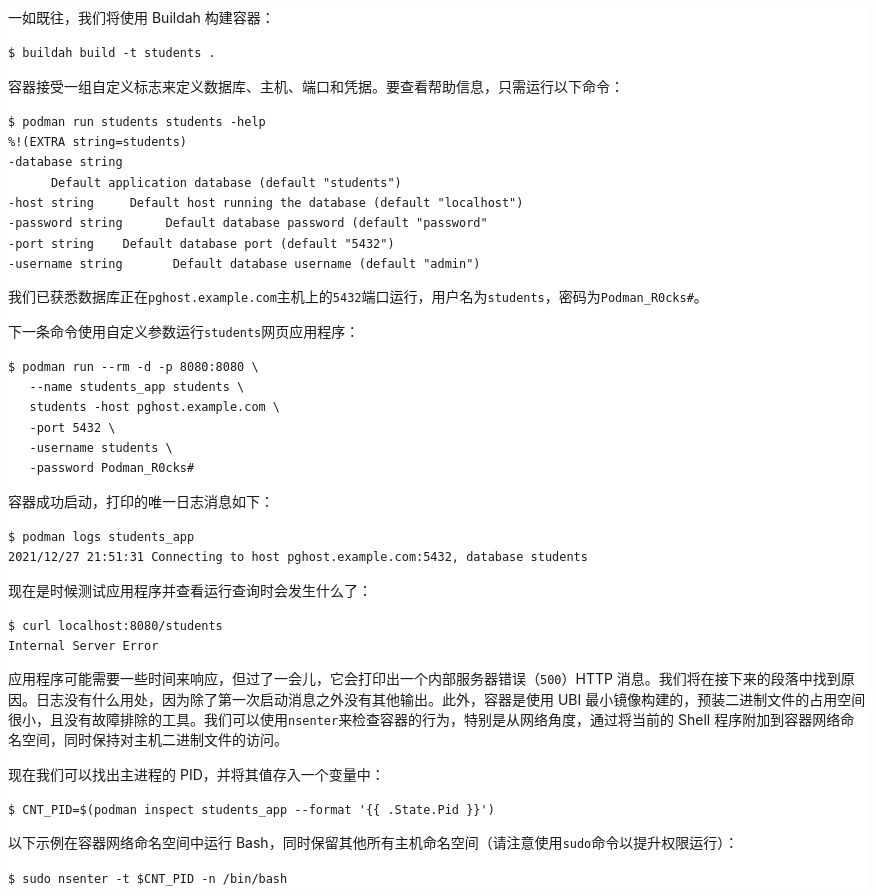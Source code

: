 一如既往，我们将使用 Buildah 构建容器：

```
$ buildah build -t students .
```

容器接受一组自定义标志来定义数据库、主机、端口和凭据。要查看帮助信息，只需运行以下命令：

```
$ podman run students students -help
%!(EXTRA string=students)  
-database string
      Default application database (default "students")
-host string     Default host running the database (default "localhost")
-password string      Default database password (default "password"
-port string    Default database port (default "5432")
-username string       Default database username (default "admin")
```

我们已获悉数据库正在`pghost.example.com`主机上的`5432`端口运行，用户名为`students`，密码为`Podman_R0cks#`。

下一条命令使用自定义参数运行`students`网页应用程序：

```
$ podman run --rm -d -p 8080:8080 \
   --name students_app students \
   students -host pghost.example.com \
   -port 5432 \
   -username students \
   -password Podman_R0cks#
```

容器成功启动，打印的唯一日志消息如下：

```
$ podman logs students_app
2021/12/27 21:51:31 Connecting to host pghost.example.com:5432, database students
```

现在是时候测试应用程序并查看运行查询时会发生什么了：

```
$ curl localhost:8080/students
Internal Server Error
```

应用程序可能需要一些时间来响应，但过了一会儿，它会打印出一个内部服务器错误（`500`）HTTP 消息。我们将在接下来的段落中找到原因。日志没有什么用处，因为除了第一次启动消息之外没有其他输出。此外，容器是使用 UBI 最小镜像构建的，预装二进制文件的占用空间很小，且没有故障排除的工具。我们可以使用`nsenter`来检查容器的行为，特别是从网络角度，通过将当前的 Shell 程序附加到容器网络命名空间，同时保持对主机二进制文件的访问。

现在我们可以找出主进程的 PID，并将其值存入一个变量中：

```
$ CNT_PID=$(podman inspect students_app --format '{{ .State.Pid }}')
```

以下示例在容器网络命名空间中运行 Bash，同时保留其他所有主机命名空间（请注意使用`sudo`命令以提升权限运行）：

```
$ sudo nsenter -t $CNT_PID -n /bin/bash
```
